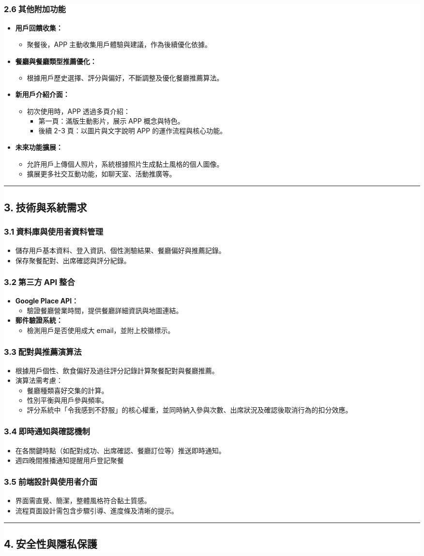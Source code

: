 
### 2.6 其他附加功能

- **用戶回饋收集：**
  - 聚餐後，APP 主動收集用戶體驗與建議，作為後續優化依據。

- **餐廳與餐廳類型推薦優化：**
  - 根據用戶歷史選擇、評分與偏好，不斷調整及優化餐廳推薦算法。

- **新用戶介紹介面：**
  - 初次使用時，APP 透過多頁介紹：
    - 第一頁：滿版生動影片，展示 APP 概念與特色。
    - 後續 2-3 頁：以圖片與文字說明 APP 的運作流程與核心功能。

- **未來功能擴展：**
  - 允許用戶上傳個人照片，系統根據照片生成黏土風格的個人圖像。
  - 擴展更多社交互動功能，如聊天室、活動推廣等。

---

## 3. 技術與系統需求

### 3.1 資料庫與使用者資料管理
- 儲存用戶基本資料、登入資訊、個性測驗結果、餐廳偏好與推薦記錄。
- 保存聚餐配對、出席確認與評分紀錄。

### 3.2 第三方 API 整合
- **Google Place API：**
  - 驗證餐廳營業時間，提供餐廳詳細資訊與地圖連結。
- **郵件驗證系統：**
  - 檢測用戶是否使用成大 email，並附上校徽標示。

### 3.3 配對與推薦演算法
- 根據用戶個性、飲食偏好及過往評分記錄計算聚餐配對與餐廳推薦。
- 演算法需考慮：
  - 餐廳種類喜好交集的計算。
  - 性別平衡與用戶參與頻率。
  - 評分系統中「令我感到不舒服」的核心權重，並同時納入參與次數、出席狀況及確認後取消行為的扣分效應。

### 3.4 即時通知與確認機制
- 在各關鍵時點（如配對成功、出席確認、餐廳訂位等）推送即時通知。
- 週四晚間推播通知提醒用戶登記聚餐

### 3.5 前端設計與使用者介面
- 界面需直覺、簡潔，整體風格符合黏土質感。
- 流程頁面設計需包含步驟引導、進度條及清晰的提示。

---

## 4. 安全性與隱私保護
